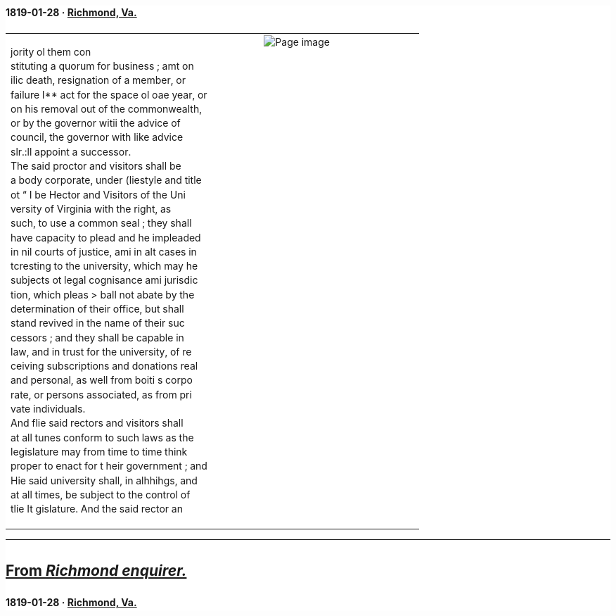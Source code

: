 #### 1819-01-28 &middot; [Richmond, Va.](http://dbpedia.org/resource/Richmond%2C_Virginia)

<table style="width: 100%;"><tr><td style="width: 50%">

jority ol them con­  
stituting a quorum for business ; amt on  
ilic death, resignation of a member, or  
failure I** act for the space ol oae year, or  
on his removal out of the commonwealth,  
or by the governor witii the advice of  
council, the governor with like advice  
slr.:ll appoint a successor.  
The said proctor and visitors shall be  
a body corporate, under (liestyle and title  
ot “ I be Hector and Visitors of the Uni­  
versity of Virginia with the right, as  
such, to use a common seal ; they shall  
have capacity to plead and he impleaded  
in nil courts of justice, ami in alt cases in­  
tcresting to the university, which may he  
subjects ot legal cognisance ami jurisdic­  
tion, which pleas &gt; ball not abate by the  
determination of their office, but shall  
stand revived in the name of their suc­  
cessors ; and they shall be capable in  
law, and in trust for the university, of re­  
ceiving subscriptions and donations real  
and personal, as well from boiti s corpo­  
rate, or persons associated, as from pri­  
vate individuals.  
And flie said rectors and visitors shall  
at all tunes conform to such laws as the  
legislature may from time to time think  
proper to enact for t heir government ; and  
Hie said university shall, in alhhihgs, and  
at all times, be subject to the control of  
tlie It gislature. And the said rector an
</td><td style="width: 50%; max-height: 75%; margin: auto; display: block;">
<img alt="Page image" src="https://tile.loc.gov/image-services/iiif/service:ndnp:vi:batch_vi_mudhens_ver02:data:sn84024735:00414183931:1819012801:0330/pct:82.11182161010002,4.869003469314511,14.794775099743127,17.79319695338358/!600,600/0/default.jpg"/>
</td>
</tr></table>

---

## [From _Richmond enquirer._](https://www.loc.gov/resource/sn84024735/1819-01-28/ed-1/?sp=2)

#### 1819-01-28 &middot; [Richmond, Va.](http://dbpedia.org/resource/Richmond%2C_Virginia)

